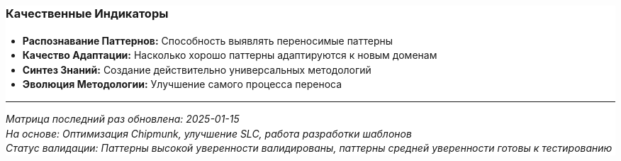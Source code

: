 ### Качественные Индикаторы
- **Распознавание Паттернов:** Способность выявлять переносимые паттерны
- **Качество Адаптации:** Насколько хорошо паттерны адаптируются к новым доменам
- **Синтез Знаний:** Создание действительно универсальных методологий
- **Эволюция Методологии:** Улучшение самого процесса переноса

---

*Матрица последний раз обновлена: 2025-01-15*  
*На основе: Оптимизация Chipmunk, улучшение SLC, работа разработки шаблонов*  
*Статус валидации: Паттерны высокой уверенности валидированы, паттерны средней уверенности готовы к тестированию* 